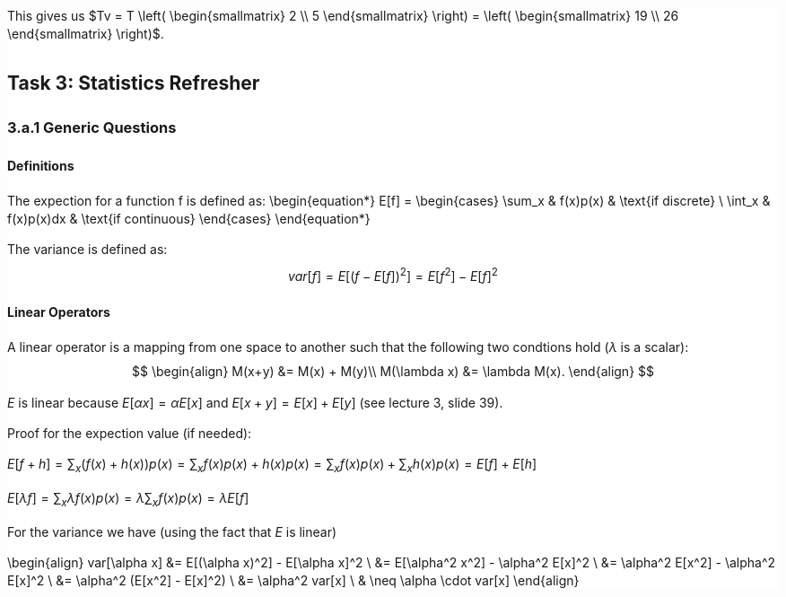 This gives us $Tv 
= T \left( 
\begin{smallmatrix} 
    2 \\ 5 
\end{smallmatrix} \right) 
= \left( 
\begin{smallmatrix} 
    19 \\ 26 
\end{smallmatrix} \right)$. 

## Task 3: Statistics Refresher
### 3.a.1 Generic Questions
#### Definitions
The expection for a function f is defined as:
\begin{equation*}
E[f] =
\begin{cases}
    \sum_x & f(x)p(x) & \text{if discrete} \\
    \int_x & f(x)p(x)dx & \text{if continuous}
\end{cases}
\end{equation*}

The variance is defined as:
$$var[f] = E[(f - E[f])^2] = E[f^2]-E[f]^2$$

#### Linear Operators
A linear operator is a mapping from one space to another such that the following two condtions hold ($\lambda$ is a scalar):
$$
\begin{align}
M(x+y) &= M(x) + M(y)\\
M(\lambda x) &= \lambda M(x).
\end{align}
$$

$E$ is linear because $E[\alpha x] = \alpha E[x]$ and $E[x+y] = E[x] + E[y]$ (see lecture 3, slide 39).

Proof for the expection value (if needed):

$E[f+h] = \sum_x(f(x)+h(x))p(x) = \sum_xf(x)p(x)+h(x)p(x)=\sum_xf(x)p(x)+\sum_xh(x)p(x) = E[f]+E[h]$

$E[\lambda f] = \sum_x\lambda f(x)p(x) = \lambda \sum_x f(x)p(x) = \lambda E[f]$

For the variance we have (using the fact that $E$ is linear)

\begin{align}
var[\alpha x] &= E[(\alpha x)^2] - E[\alpha x]^2 \\
              &= E[\alpha^2 x^2] - \alpha^2 E[x]^2 \\
              &= \alpha^2 E[x^2] - \alpha^2 E[x]^2 \\
              &= \alpha^2 (E[x^2] - E[x]^2) \\
              &= \alpha^2 var[x] \\
              & \neq \alpha \cdot var[x]
\end{align}
